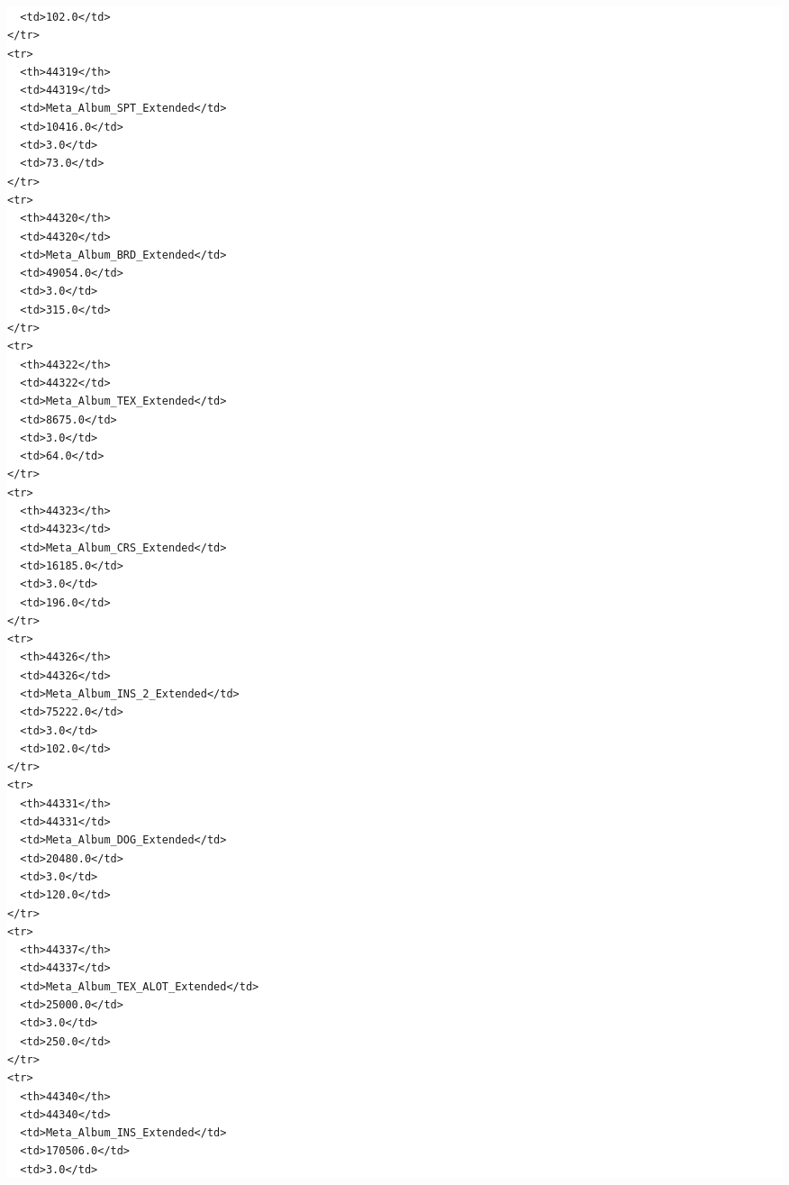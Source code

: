       <td>102.0</td>
    </tr>
    <tr>
      <th>44319</th>
      <td>44319</td>
      <td>Meta_Album_SPT_Extended</td>
      <td>10416.0</td>
      <td>3.0</td>
      <td>73.0</td>
    </tr>
    <tr>
      <th>44320</th>
      <td>44320</td>
      <td>Meta_Album_BRD_Extended</td>
      <td>49054.0</td>
      <td>3.0</td>
      <td>315.0</td>
    </tr>
    <tr>
      <th>44322</th>
      <td>44322</td>
      <td>Meta_Album_TEX_Extended</td>
      <td>8675.0</td>
      <td>3.0</td>
      <td>64.0</td>
    </tr>
    <tr>
      <th>44323</th>
      <td>44323</td>
      <td>Meta_Album_CRS_Extended</td>
      <td>16185.0</td>
      <td>3.0</td>
      <td>196.0</td>
    </tr>
    <tr>
      <th>44326</th>
      <td>44326</td>
      <td>Meta_Album_INS_2_Extended</td>
      <td>75222.0</td>
      <td>3.0</td>
      <td>102.0</td>
    </tr>
    <tr>
      <th>44331</th>
      <td>44331</td>
      <td>Meta_Album_DOG_Extended</td>
      <td>20480.0</td>
      <td>3.0</td>
      <td>120.0</td>
    </tr>
    <tr>
      <th>44337</th>
      <td>44337</td>
      <td>Meta_Album_TEX_ALOT_Extended</td>
      <td>25000.0</td>
      <td>3.0</td>
      <td>250.0</td>
    </tr>
    <tr>
      <th>44340</th>
      <td>44340</td>
      <td>Meta_Album_INS_Extended</td>
      <td>170506.0</td>
      <td>3.0</td>